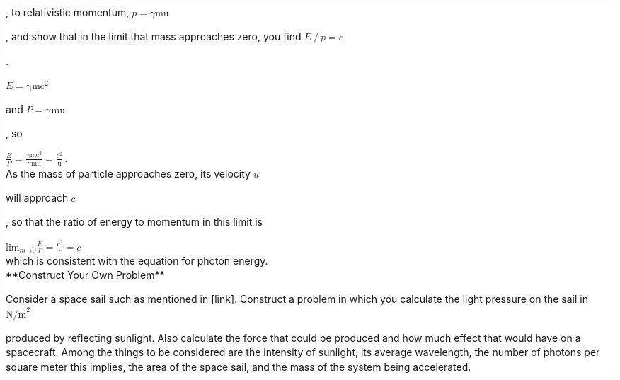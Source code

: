 , to relativistic momentum, <math xmlns="http://www.w3.org/1998/Math/MathML"><semantics><mrow><mrow><mrow><mrow><mi>p</mi><mo stretchy="false">=</mo><mi>γ</mi></mrow><mstyle fontstyle="italic"><mrow><mtext>mu</mtext></mrow></mstyle></mrow></mrow><mrow /></mrow><annotation encoding="StarMath 5.0"> size 12{p=γ ital "mu"} {}</annotation></semantics></math>

, and show that in the limit that mass approaches zero, you find <math xmlns="http://www.w3.org/1998/Math/MathML"><semantics><mrow><mrow><mrow><mrow><mi>E</mi><mo stretchy="false">/</mo><mi>p</mi></mrow><mo stretchy="false">=</mo><mi>c</mi></mrow></mrow><mrow /></mrow><annotation encoding="StarMath 5.0"> size 12{E/p=c} {}</annotation></semantics></math>

.

</div>
<div data-type="solution" markdown="1">
<math xmlns="http://www.w3.org/1998/Math/MathML"><semantics><mrow><mi>E</mi><mo stretchy="false">=</mo><msup><mi fontstyle="italic">γmc</mi><mn>2</mn></msup></mrow><mrow><msup><mtext fontstyle="italic">mc</mtext><mrow><mn>2</mn></mrow></msup></mrow></semantics></math>

 and <math xmlns="http://www.w3.org/1998/Math/MathML"><semantics><mrow><mi>P</mi><mo stretchy="false">=</mo><mi fontstyle="italic">γmu</mi></mrow></semantics></math>

, so

<div data-type="equation" id="eip-349">
<math xmlns="http://www.w3.org/1998/Math/MathML"><semantics><mrow><mfrac><mi>E</mi><mi>P</mi></mfrac> <mo stretchy="false">=</mo> <mfrac><msup><mtext fontstyle="italic">γmc</mtext><mn>2</mn></msup> <mtext fontstyle="italic">γmu</mtext> </mfrac> <mo stretchy="false">=</mo> <mfrac><msup><mtext fontstyle="italic">c</mtext><mn>2</mn></msup> <mtext fontstyle="italic">u</mtext> </mfrac><mo>.</mo> </mrow></semantics></math>
</div>
As the mass of particle approaches zero, its velocity <math xmlns="http://www.w3.org/1998/Math/MathML"><mi>u</mi></math>

 will approach <math xmlns="http://www.w3.org/1998/Math/MathML"><mi>c</mi></math>

, so that the ratio of energy to momentum in this limit is

<div data-type="equation" id="eip-350">
<math xmlns="http://www.w3.org/1998/Math/MathML"><semantics><mrow><msub><mn>lim</mn><mrow><mi>m</mi><mn>→0</mn></mrow></msub> <mfrac><mi>E</mi> <mi>P</mi> </mfrac> <mo>=</mo> <mfrac><msup><mi>c</mi><mn>2</mn></msup> <mi>c</mi> </mfrac> <mo>=</mo> <mi>c</mi> </mrow> </semantics> </math>
</div>
which is consistent with the equation for photon energy.

</div>
</div>

<div data-type="exercise" data-element-type="problems-exercises">
<div data-type="problem" markdown="1">
**Construct Your Own Problem**

Consider a space sail such as mentioned in [[link]](#fs-id2284392). Construct a problem in which you calculate the light pressure on the sail in <math xmlns="http://www.w3.org/1998/Math/MathML"><semantics><mrow><mrow><msup><mtext>N/m</mtext><mrow><mn>2</mn></mrow></msup></mrow><mrow /></mrow><annotation encoding="StarMath 5.0"> size 12{"N/m" rSup { size 8{2} } } {}</annotation></semantics></math>

 produced by reflecting sunlight. Also calculate the force that could be produced and how much effect that would have on a spacecraft. Among the things to be considered are the intensity of sunlight, its average wavelength, the number of photons per square meter this implies, the area of the space sail, and the mass of the system being accelerated.

